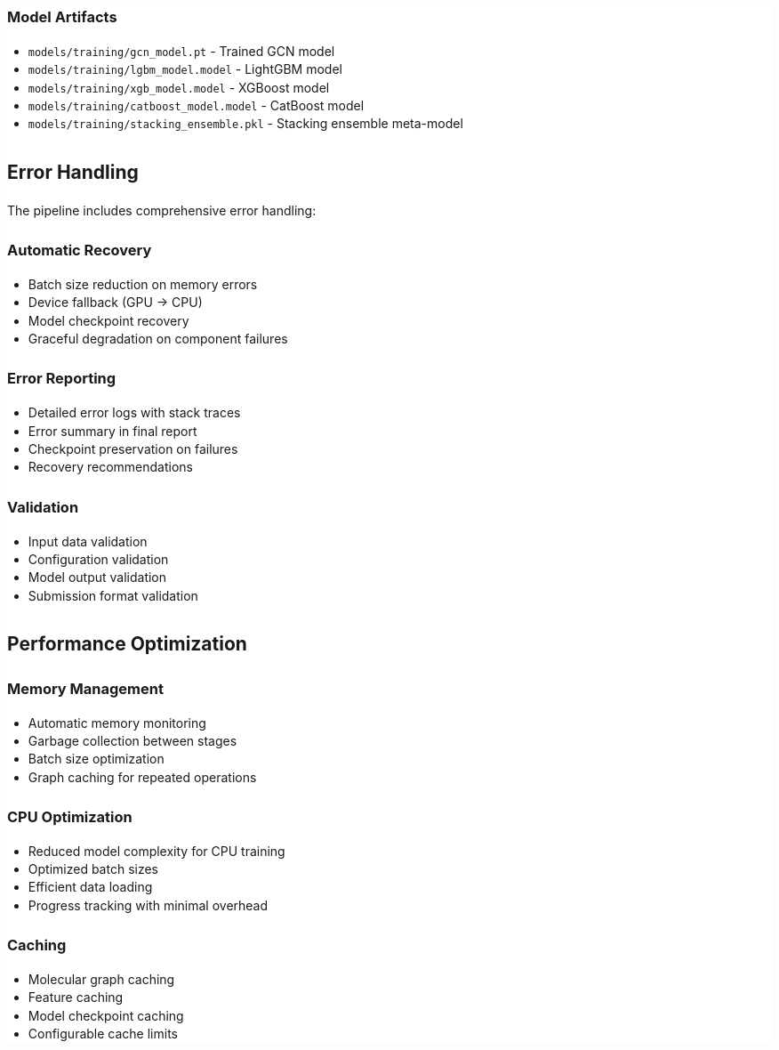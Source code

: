 ### Model Artifacts
- `models/training/gcn_model.pt` - Trained GCN model
- `models/training/lgbm_model.model` - LightGBM model
- `models/training/xgb_model.model` - XGBoost model
- `models/training/catboost_model.model` - CatBoost model
- `models/training/stacking_ensemble.pkl` - Stacking ensemble meta-model

## Error Handling

The pipeline includes comprehensive error handling:

### Automatic Recovery
- Batch size reduction on memory errors
- Device fallback (GPU → CPU)
- Model checkpoint recovery
- Graceful degradation on component failures

### Error Reporting
- Detailed error logs with stack traces
- Error summary in final report
- Checkpoint preservation on failures
- Recovery recommendations

### Validation
- Input data validation
- Configuration validation
- Model output validation
- Submission format validation

## Performance Optimization

### Memory Management
- Automatic memory monitoring
- Garbage collection between stages
- Batch size optimization
- Graph caching for repeated operations

### CPU Optimization
- Reduced model complexity for CPU training
- Optimized batch sizes
- Efficient data loading
- Progress tracking with minimal overhead

### Caching
- Molecular graph caching
- Feature caching
- Model checkpoint caching
- Configurable cache limits
